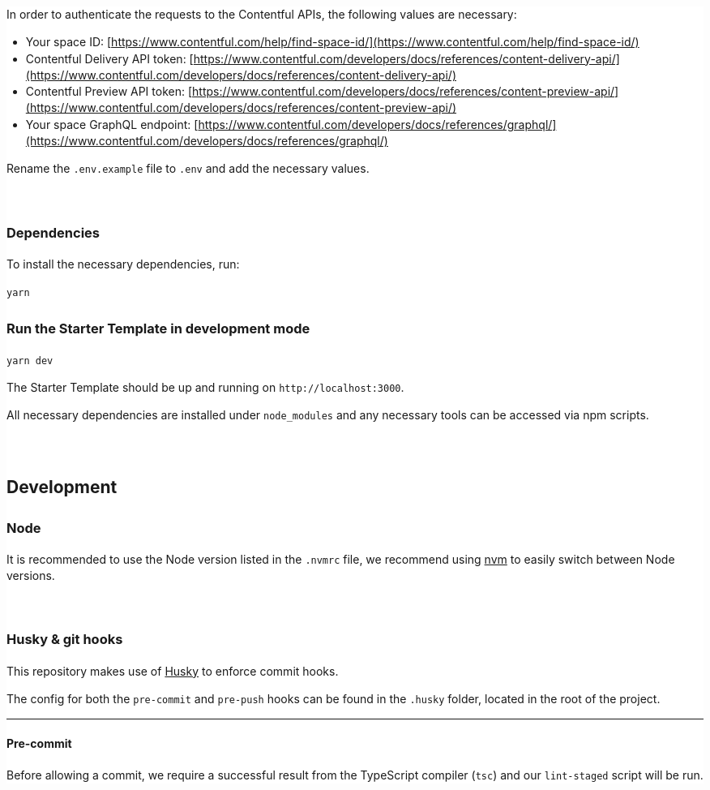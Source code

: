 In order to authenticate the requests to the Contentful APIs, the following values are necessary:

- Your space ID: [https://www.contentful.com/help/find-space-id/](https://www.contentful.com/help/find-space-id/)
- Contentful Delivery API token: [https://www.contentful.com/developers/docs/references/content-delivery-api/](https://www.contentful.com/developers/docs/references/content-delivery-api/)
- Contentful Preview API token: [https://www.contentful.com/developers/docs/references/content-preview-api/](https://www.contentful.com/developers/docs/references/content-preview-api/)
- Your space GraphQL endpoint: [https://www.contentful.com/developers/docs/references/graphql/](https://www.contentful.com/developers/docs/references/graphql/)

Rename the `.env.example` file to `.env` and add the necessary values.

$~$

### Dependencies

To install the necessary dependencies, run:

```bash
yarn
```

### Run the Starter Template in development mode

```bash
yarn dev
```

The Starter Template should be up and running on `http://localhost:3000`.

All necessary dependencies are installed under `node_modules` and any necessary tools can be accessed via npm scripts.

$~$

## Development

### Node

It is recommended to use the Node version listed in the `.nvmrc` file, we recommend using [nvm](https://github.com/nvm-sh/nvm) to easily switch between Node versions.

$~$

### Husky & git hooks

This repository makes use of [Husky](https://github.com/typicode/husky) to enforce commit hooks.

The config for both the `pre-commit` and `pre-push` hooks can be found in the `.husky` folder, located in the root of the project.

---

#### Pre-commit

Before allowing a commit, we require a successful result from the TypeScript compiler (`tsc`) and our `lint-staged` script will be run.
